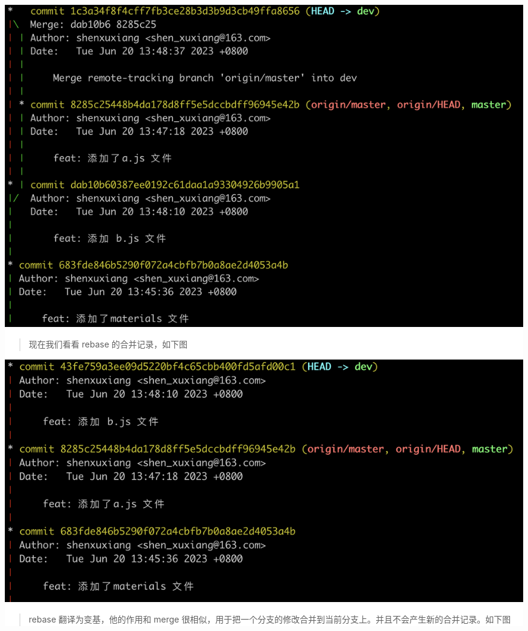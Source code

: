 ![image](https://github.com/shenxuxiang/front-end-learn-materials/blob/master/materials/git/images/11.png?raw=true)
>
> 现在我们看看 rebase 的合并记录，如下图
> 
![image](https://github.com/shenxuxiang/front-end-learn-materials/blob/master/materials/git/images/12.png?raw=true)
>
> rebase 翻译为变基，他的作用和 merge 很相似，用于把一个分支的修改合并到当前分支上。并且不会产生新的合并记录。如下图
>